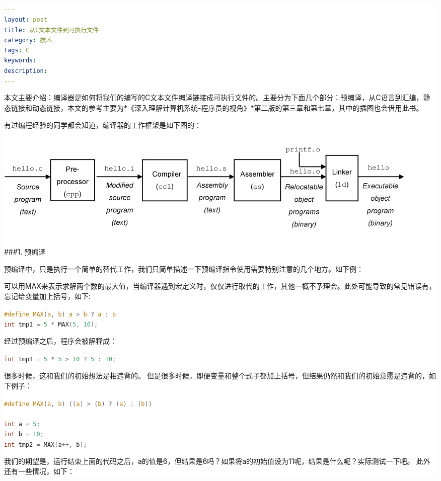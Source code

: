 ```yaml
---
layout: post
title: 从C文本文件到可执行文件
category: 技术
tags: C
keywords: 
description: 
---
```


本文主要介绍：编译器是如何将我们的编写的C文本文件编译链接成可执行文件的。主要分为下面几个部分：预编译，从C语言到汇编，静态链接和动态链接，本文的参考主要为*《深入理解计算机系统-程序员的视角》*第二版的第三章和第七章，其中的插图也会借用此书。

有过编程经验的同学都会知道，编译器的工作框架是如下图的：

![framework](/public/img/compiler/1.png)

###1. 预编译

预编译中，只是执行一个简单的替代工作，我们只简单描述一下预编译指令使用需要特别注意的几个地方。如下例：

可以用MAX来表示求解两个数的最大值，当编译器遇到宏定义时，仅仅进行取代的工作，其他一概不予理会。此处可能导致的常见错误有，忘记给变量加上括号，如下:

``` C
#define MAX(a, b) a > b ? a : b
int tmp1 = 5 * MAX(5, 10);
```

经过预编译之后，程序会被解释成：

``` C
int tmp1 = 5 * 5 > 10 ? 5 : 10;
```

很多时候，这和我们的初始想法是相违背的。
但是很多时候，即便变量和整个式子都加上括号，但结果仍然和我们的初始意愿是违背的，如下例子：

``` C
#define MAX(a, b) ((a) > (b) ? (a) : (b))
                                       
int a = 5;
int b = 10;
int tmp2 = MAX(a++, b);
```
我们的期望是，运行结束上面的代码之后，a的值是6，但结果是6吗？如果将a的初始值设为11呢，结果是什么呢？实际测试一下吧。
此外还有一些情况，如下：
